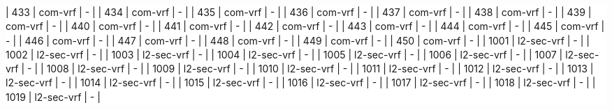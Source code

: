 | 433 | com-vrf | - |
| 434 | com-vrf | - |
| 435 | com-vrf | - |
| 436 | com-vrf | - |
| 437 | com-vrf | - |
| 438 | com-vrf | - |
| 439 | com-vrf | - |
| 440 | com-vrf | - |
| 441 | com-vrf | - |
| 442 | com-vrf | - |
| 443 | com-vrf | - |
| 444 | com-vrf | - |
| 445 | com-vrf | - |
| 446 | com-vrf | - |
| 447 | com-vrf | - |
| 448 | com-vrf | - |
| 449 | com-vrf | - |
| 450 | com-vrf | - |
| 1001 | l2-sec-vrf | - |
| 1002 | l2-sec-vrf | - |
| 1003 | l2-sec-vrf | - |
| 1004 | l2-sec-vrf | - |
| 1005 | l2-sec-vrf | - |
| 1006 | l2-sec-vrf | - |
| 1007 | l2-sec-vrf | - |
| 1008 | l2-sec-vrf | - |
| 1009 | l2-sec-vrf | - |
| 1010 | l2-sec-vrf | - |
| 1011 | l2-sec-vrf | - |
| 1012 | l2-sec-vrf | - |
| 1013 | l2-sec-vrf | - |
| 1014 | l2-sec-vrf | - |
| 1015 | l2-sec-vrf | - |
| 1016 | l2-sec-vrf | - |
| 1017 | l2-sec-vrf | - |
| 1018 | l2-sec-vrf | - |
| 1019 | l2-sec-vrf | - |